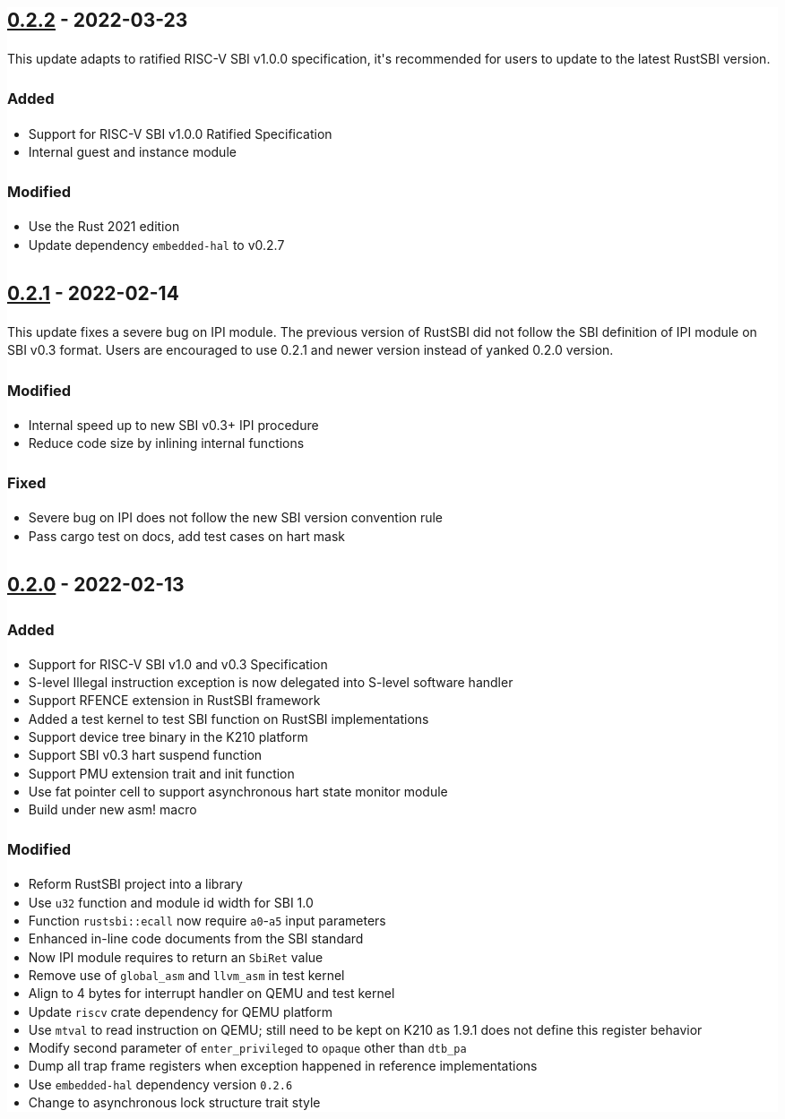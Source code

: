 ## [0.2.2] - 2022-03-23

This update adapts to ratified RISC-V SBI v1.0.0 specification, it's recommended for users to update to
the latest RustSBI version.

### Added

- Support for RISC-V SBI v1.0.0 Ratified Specification
- Internal guest and instance module

### Modified

- Use the Rust 2021 edition
- Update dependency `embedded-hal` to v0.2.7

## [0.2.1] - 2022-02-14

This update fixes a severe bug on IPI module. The previous version of RustSBI did not follow the SBI definition of IPI
module on SBI v0.3 format. Users are encouraged to use 0.2.1 and newer version instead of yanked 0.2.0 version.

### Modified

- Internal speed up to new SBI v0.3+ IPI procedure
- Reduce code size by inlining internal functions

### Fixed

- Severe bug on IPI does not follow the new SBI version convention rule
- Pass cargo test on docs, add test cases on hart mask

## [0.2.0] - 2022-02-13

### Added

- Support for RISC-V SBI v1.0 and v0.3 Specification
- S-level Illegal instruction exception is now delegated into S-level software handler
- Support RFENCE extension in RustSBI framework
- Added a test kernel to test SBI function on RustSBI implementations
- Support device tree binary in the K210 platform
- Support SBI v0.3 hart suspend function
- Support PMU extension trait and init function
- Use fat pointer cell to support asynchronous hart state monitor module
- Build under new asm! macro

### Modified

- Reform RustSBI project into a library
- Use `u32` function and module id width for SBI 1.0
- Function `rustsbi::ecall` now require `a0`-`a5` input parameters
- Enhanced in-line code documents from the SBI standard
- Now IPI module requires to return an `SbiRet` value
- Remove use of `global_asm` and `llvm_asm` in test kernel
- Align to 4 bytes for interrupt handler on QEMU and test kernel
- Update `riscv` crate dependency for QEMU platform
- Use `mtval` to read instruction on QEMU; still need to be kept on K210 as 1.9.1 does not define this register behavior
- Modify second parameter of `enter_privileged` to `opaque` other than `dtb_pa`
- Dump all trap frame registers when exception happened in reference implementations
- Use `embedded-hal` dependency version `0.2.6`
- Change to asynchronous lock structure trait style

[Unreleased]: https://github.com/rustsbi/rustsbi/compare/v0.4.0...HEAD
[0.4.0]: https://github.com/rustsbi/rustsbi/compare/v0.3.2...v0.4.0
[0.3.2]: https://github.com/rustsbi/rustsbi/compare/v0.3.1...v0.3.2
[0.3.1]: https://github.com/rustsbi/rustsbi/compare/v0.3.0...v0.3.1
[0.3.0]: https://github.com/rustsbi/rustsbi/compare/v0.2.2...v0.3.0
[0.2.2]: https://github.com/rustsbi/rustsbi/compare/v0.2.1...v0.2.2
[0.2.1]: https://github.com/rustsbi/rustsbi/compare/v0.2.0...v0.2.1
[0.2.0]: https://github.com/rustsbi/rustsbi/compare/v0.1.1...v0.2.0
[0.1.1]: https://github.com/rustsbi/rustsbi/compare/v0.1.0...v0.1.1
[0.1.0]: https://github.com/rustsbi/rustsbi/compare/v0.0.2...v0.1.0
[0.0.2]: https://github.com/rustsbi/rustsbi/releases/tag/v0.0.2
